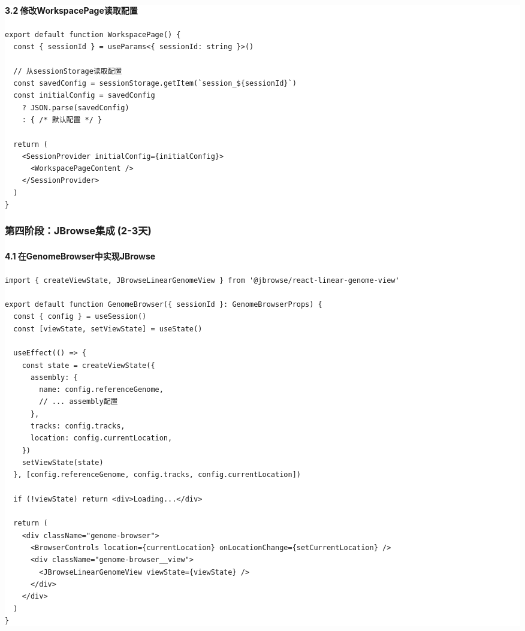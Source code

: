 #### 3.2 修改WorkspacePage读取配置

```tsx
export default function WorkspacePage() {
  const { sessionId } = useParams<{ sessionId: string }>()

  // 从sessionStorage读取配置
  const savedConfig = sessionStorage.getItem(`session_${sessionId}`)
  const initialConfig = savedConfig 
    ? JSON.parse(savedConfig)
    : { /* 默认配置 */ }

  return (
    <SessionProvider initialConfig={initialConfig}>
      <WorkspacePageContent />
    </SessionProvider>
  )
}
```

### 第四阶段：JBrowse集成 (2-3天)

#### 4.1 在GenomeBrowser中实现JBrowse

```tsx
import { createViewState, JBrowseLinearGenomeView } from '@jbrowse/react-linear-genome-view'

export default function GenomeBrowser({ sessionId }: GenomeBrowserProps) {
  const { config } = useSession()
  const [viewState, setViewState] = useState()

  useEffect(() => {
    const state = createViewState({
      assembly: {
        name: config.referenceGenome,
        // ... assembly配置
      },
      tracks: config.tracks,
      location: config.currentLocation,
    })
    setViewState(state)
  }, [config.referenceGenome, config.tracks, config.currentLocation])

  if (!viewState) return <div>Loading...</div>

  return (
    <div className="genome-browser">
      <BrowserControls location={currentLocation} onLocationChange={setCurrentLocation} />
      <div className="genome-browser__view">
        <JBrowseLinearGenomeView viewState={viewState} />
      </div>
    </div>
  )
}
```
